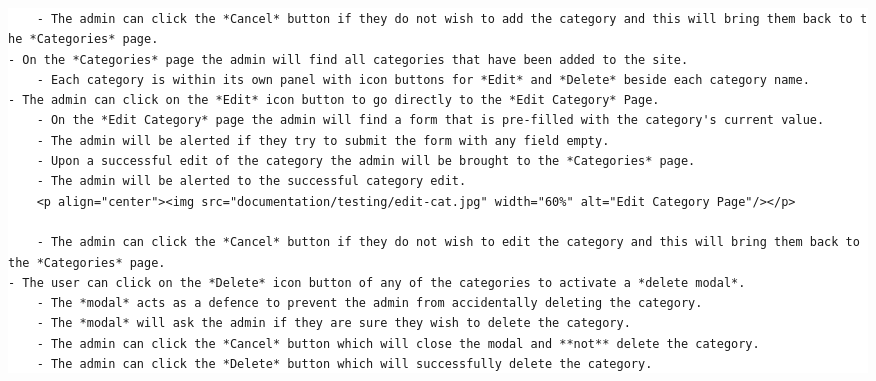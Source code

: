         - The admin can click the *Cancel* button if they do not wish to add the category and this will bring them back to the *Categories* page.
    - On the *Categories* page the admin will find all categories that have been added to the site. 
        - Each category is within its own panel with icon buttons for *Edit* and *Delete* beside each category name.
    - The admin can click on the *Edit* icon button to go directly to the *Edit Category* Page.
        - On the *Edit Category* page the admin will find a form that is pre-filled with the category's current value.
        - The admin will be alerted if they try to submit the form with any field empty.
        - Upon a successful edit of the category the admin will be brought to the *Categories* page.
        - The admin will be alerted to the successful category edit. 
        <p align="center"><img src="documentation/testing/edit-cat.jpg" width="60%" alt="Edit Category Page"/></p>

        - The admin can click the *Cancel* button if they do not wish to edit the category and this will bring them back to the *Categories* page.
    - The user can click on the *Delete* icon button of any of the categories to activate a *delete modal*.
        - The *modal* acts as a defence to prevent the admin from accidentally deleting the category.
        - The *modal* will ask the admin if they are sure they wish to delete the category.
        - The admin can click the *Cancel* button which will close the modal and **not** delete the category.
        - The admin can click the *Delete* button which will successfully delete the category.